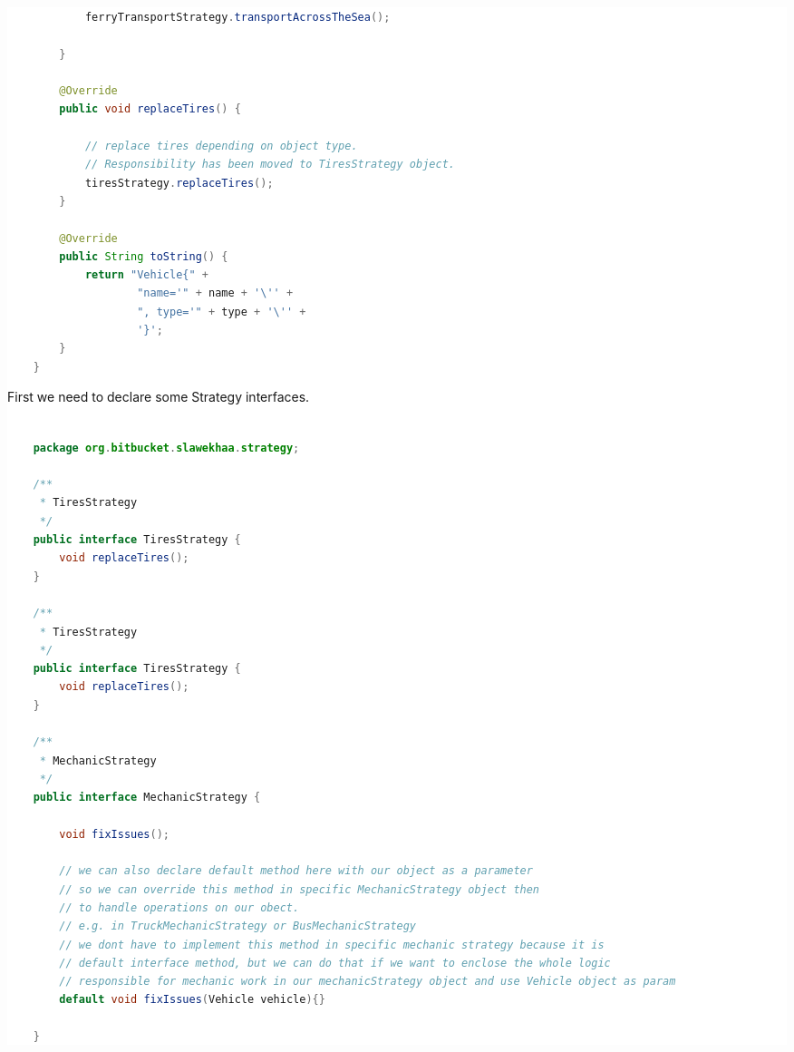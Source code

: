 ```java
            ferryTransportStrategy.transportAcrossTheSea();

        }
    
        @Override
        public void replaceTires() {
    
            // replace tires depending on object type.
            // Responsibility has been moved to TiresStrategy object.
            tiresStrategy.replaceTires();
        }
    
        @Override
        public String toString() {
            return "Vehicle{" +
                    "name='" + name + '\'' +
                    ", type='" + type + '\'' +
                    '}';
        }
    }

```
    
First we need to declare some Strategy interfaces.
    
```java

    package org.bitbucket.slawekhaa.strategy;

    /**
     * TiresStrategy
     */
    public interface TiresStrategy {
        void replaceTires();
    }
    
    /**
     * TiresStrategy
     */
    public interface TiresStrategy {
        void replaceTires();
    }

    /**
     * MechanicStrategy
     */
    public interface MechanicStrategy {
    
        void fixIssues();
    
        // we can also declare default method here with our object as a parameter
        // so we can override this method in specific MechanicStrategy object then
        // to handle operations on our obect.
        // e.g. in TruckMechanicStrategy or BusMechanicStrategy
        // we dont have to implement this method in specific mechanic strategy because it is
        // default interface method, but we can do that if we want to enclose the whole logic
        // responsible for mechanic work in our mechanicStrategy object and use Vehicle object as param
        default void fixIssues(Vehicle vehicle){}
    
    }
```
